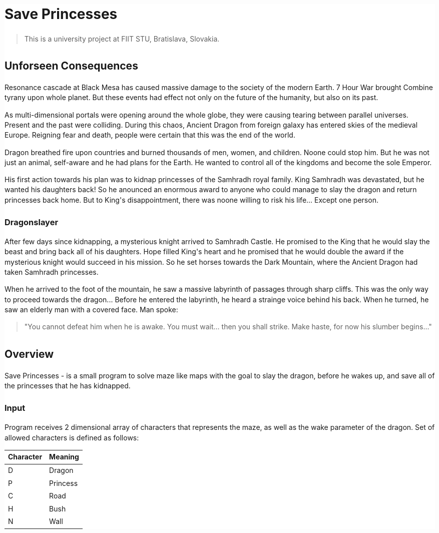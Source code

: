 # Save Princesses

> This is a university project at FIIT STU, Bratislava, Slovakia.

## Unforseen Consequences

Resonance cascade at Black Mesa has caused massive damage to the society of the modern
Earth. 7 Hour War brought Combine tyrany upon whole planet. But these events had effect
not only on the future of the humanity, but also on its past.

As multi-dimensional portals were opening around the whole globe, they were causing
tearing between parallel universes. Present and the past were colliding. During this chaos,
Ancient Dragon from foreign galaxy has entered skies of the medieval Europe.
Reigning fear and death, people were certain that this was the end of the world.

Dragon breathed fire upon countries and burned thousands of men, women, and children.
Noone could stop him. But he was not just an animal, self-aware and he
had plans for the Earth. He wanted to control all of the kingdoms and become the sole
Emperor.

His first action towards his plan was to kidnap princesses of the Samhradh royal family.
King Samhradh was devastated, but he wanted his daughters back! So he anounced an enormous
award to anyone who could manage to slay the dragon and return princesses back home. But to
King's disappointment, there was noone willing to risk his life... Except one person.

### Dragonslayer

After few days since kidnapping, a mysterious knight arrived to Samhradh Castle. He
promised to the King that he would slay the beast and bring back all of his daughters.
Hope filled King's heart and he promised that he would double the award if the mysterious
knight would succeed in his mission. So he set horses towards the Dark Mountain, where the
Ancient Dragon had taken Samhradh princesses.

When he arrived to the foot of the mountain, he saw a massive labyrinth of passages through
sharp cliffs. This was the only way to proceed towards the dragon... Before he entered the
labyrinth, he heard a strainge voice behind his back. When he turned, he saw an elderly
man with a covered face. Man spoke:

> "You cannot defeat him when he is awake. You must wait... then
> you shall strike. Make haste, for now his slumber begins..."

## Overview

Save Princesses - is a small program to solve maze like maps with the goal to slay the
dragon, before he wakes up, and save all of the princesses that he has kidnapped.

### Input

Program receives 2 dimensional array of characters that represents the maze, as well
as the wake parameter of the dragon. Set of allowed characters is defined as follows:

| Character | Meaning |
|-----------|---------|
|     D     | Dragon  |
|     P     | Princess|
|     C     | Road    |
|     H     | Bush    |
|     N     | Wall    |
